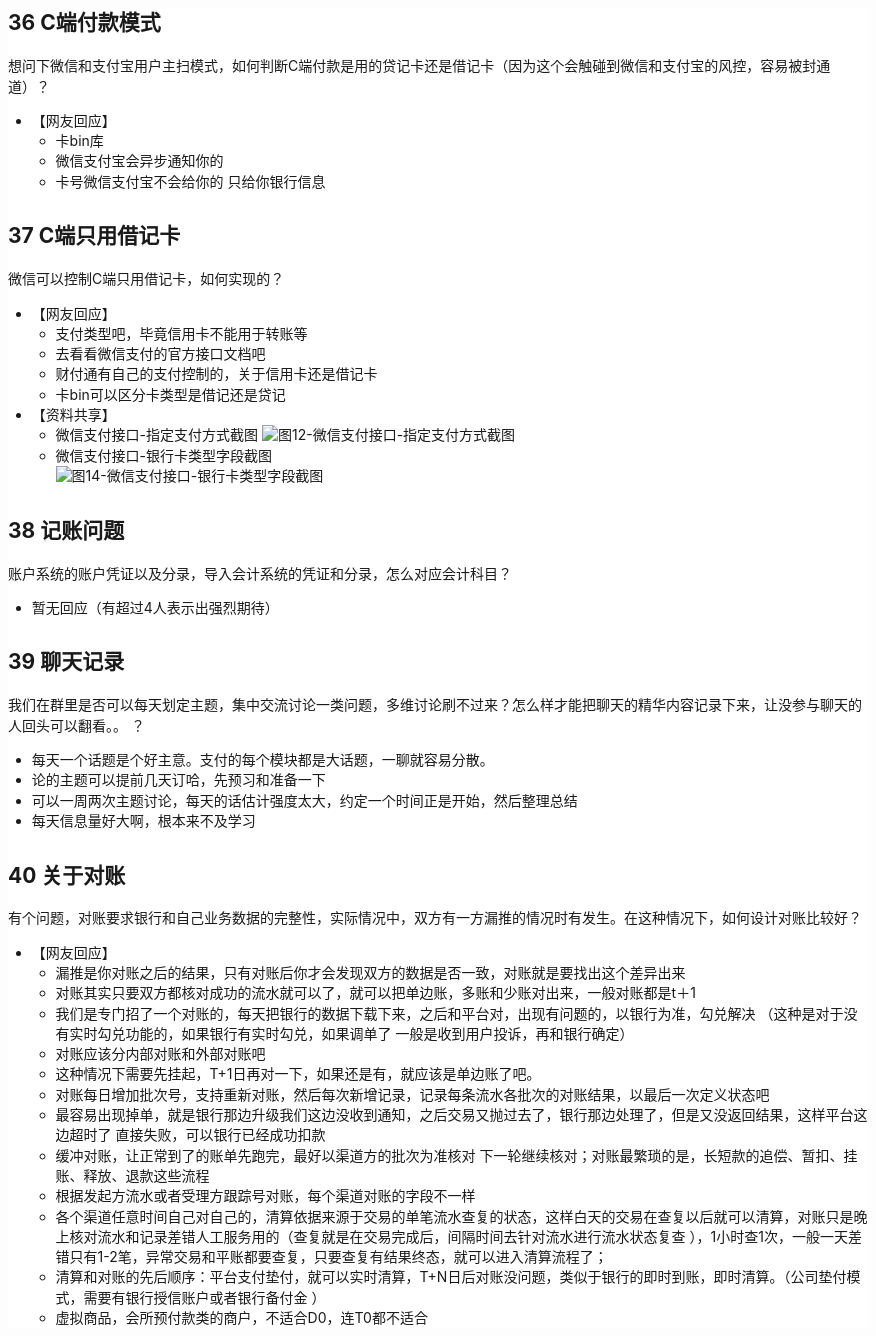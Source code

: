 ## 36 C端付款模式

想问下微信和支付宝用户主扫模式，如何判断C端付款是用的贷记卡还是借记卡（因为这个会触碰到微信和支付宝的风控，容易被封通道）？
- 【网友回应】
  - 卡bin库
  - 微信支付宝会异步通知你的
  - 卡号微信支付宝不会给你的 只给你银行信息

## 37 C端只用借记卡

微信可以控制C端只用借记卡，如何实现的？
- 【网友回应】
  - 支付类型吧，毕竟信用卡不能用于转账等  
  - 去看看微信支付的官方接口文档吧  
  - 财付通有自己的支付控制的，关于信用卡还是借记卡  
  - 卡bin可以区分卡类型是借记还是贷记  
- 【资料共享】
  - 微信支付接口-指定支付方式截图 
    ![图12-微信支付接口-指定支付方式截图](http://wechat.lixf.cn/img/20170508_204015.png)
  - 微信支付接口-银行卡类型字段截图  
    ![图14-微信支付接口-银行卡类型字段截图](http://wechat.lixf.cn/img/20170508_205418.png)

## 38 记账问题

账户系统的账户凭证以及分录，导入会计系统的凭证和分录，怎么对应会计科目？ 
- 暂无回应（有超过4人表示出强烈期待）

## 39 聊天记录

我们在群里是否可以每天划定主题，集中交流讨论一类问题，多维讨论刷不过来？怎么样才能把聊天的精华内容记录下来，让没参与聊天的人回头可以翻看。。  ？
- 每天一个话题是个好主意。支付的每个模块都是大话题，一聊就容易分散。  
- 论的主题可以提前几天订哈，先预习和准备一下  
- 可以一周两次主题讨论，每天的话估计强度太大，约定一个时间正是开始，然后整理总结
- 每天信息量好大啊，根本来不及学习

## 40 关于对账

有个问题，对账要求银行和自己业务数据的完整性，实际情况中，双方有一方漏推的情况时有发生。在这种情况下，如何设计对账比较好？
- 【网友回应】
  - 漏推是你对账之后的结果，只有对账后你才会发现双方的数据是否一致，对账就是要找出这个差异出来 
  - 对账其实只要双方都核对成功的流水就可以了，就可以把单边账，多账和少账对出来，一般对账都是t＋1 
  - 我们是专门招了一个对账的，每天把银行的数据下载下来，之后和平台对，出现有问题的，以银行为准，勾兑解决 （这种是对于没有实时勾兑功能的，如果银行有实时勾兑，如果调单了 一般是收到用户投诉，再和银行确定）
  - 对账应该分内部对账和外部对账吧
  - 这种情况下需要先挂起，T+1日再对一下，如果还是有，就应该是单边账了吧。  
  - 对账每日增加批次号，支持重新对账，然后每次新增记录，记录每条流水各批次的对账结果，以最后一次定义状态吧 
  - 最容易出现掉单，就是银行那边升级我们这边没收到通知，之后交易又抛过去了，银行那边处理了，但是又没返回结果，这样平台这边超时了 直接失败，可以银行已经成功扣款  
  - 缓冲对账，让正常到了的账单先跑完，最好以渠道方的批次为准核对 下一轮继续核对；对账最繁琐的是，长短款的追偿、暂扣、挂账、释放、退款这些流程  
  - 根据发起方流水或者受理方跟踪号对账，每个渠道对账的字段不一样
  - 各个渠道任意时间自己对自己的，清算依据来源于交易的单笔流水查复的状态，这样白天的交易在查复以后就可以清算，对账只是晚上核对流水和记录差错人工服务用的（查复就是在交易完成后，间隔时间去针对流水进行流水状态复查 ），1小时查1次，一般一天差错只有1-2笔，异常交易和平账都要查复，只要查复有结果终态，就可以进入清算流程了；
  - 清算和对账的先后顺序：平台支付垫付，就可以实时清算，T+N日后对账没问题，类似于银行的即时到账，即时清算。（公司垫付模式，需要有银行授信账户或者银行备付金  ）  
  - 虚拟商品，会所预付款类的商户，不适合D0，连T0都不适合  
